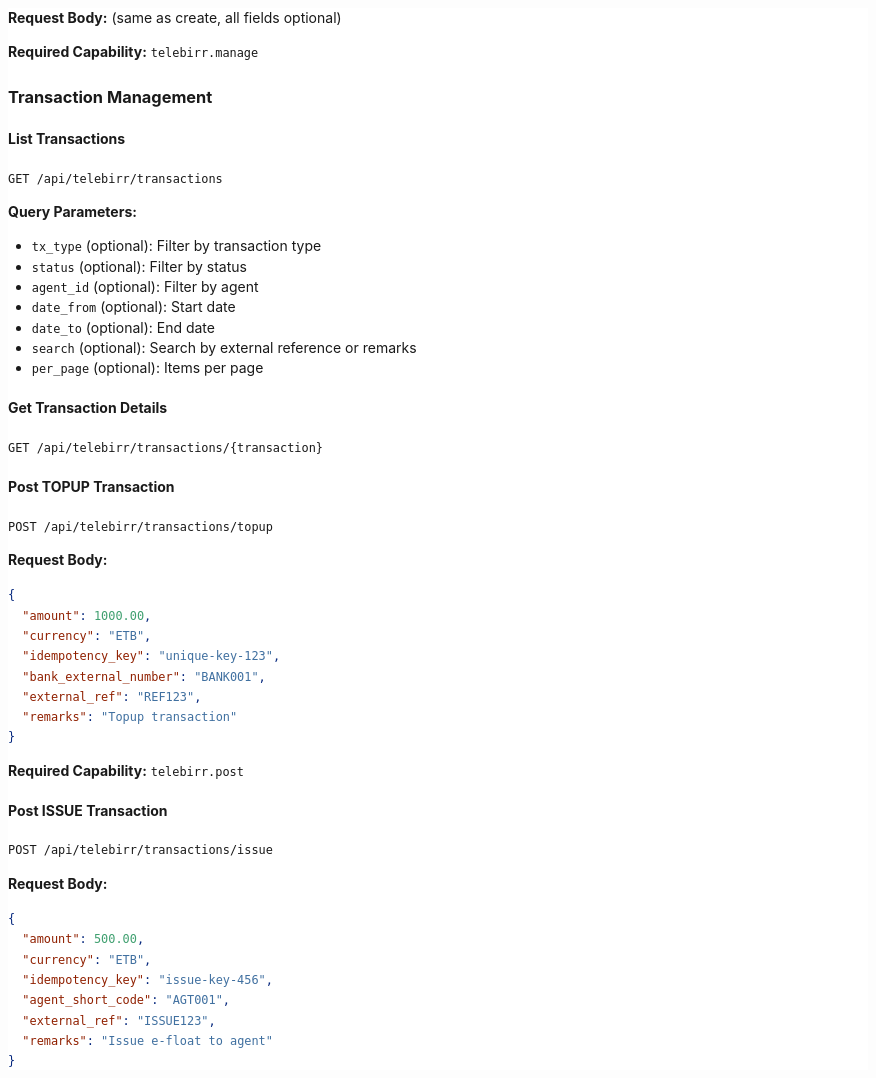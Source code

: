 **Request Body:** (same as create, all fields optional)

**Required Capability:** `telebirr.manage`

### Transaction Management

#### List Transactions

```http
GET /api/telebirr/transactions
```

**Query Parameters:**

- `tx_type` (optional): Filter by transaction type
- `status` (optional): Filter by status
- `agent_id` (optional): Filter by agent
- `date_from` (optional): Start date
- `date_to` (optional): End date
- `search` (optional): Search by external reference or remarks
- `per_page` (optional): Items per page

#### Get Transaction Details

```http
GET /api/telebirr/transactions/{transaction}
```

#### Post TOPUP Transaction

```http
POST /api/telebirr/transactions/topup
```

**Request Body:**

```json
{
  "amount": 1000.00,
  "currency": "ETB",
  "idempotency_key": "unique-key-123",
  "bank_external_number": "BANK001",
  "external_ref": "REF123",
  "remarks": "Topup transaction"
}
```

**Required Capability:** `telebirr.post`

#### Post ISSUE Transaction

```http
POST /api/telebirr/transactions/issue
```

**Request Body:**

```json
{
  "amount": 500.00,
  "currency": "ETB",
  "idempotency_key": "issue-key-456",
  "agent_short_code": "AGT001",
  "external_ref": "ISSUE123",
  "remarks": "Issue e-float to agent"
}
```

